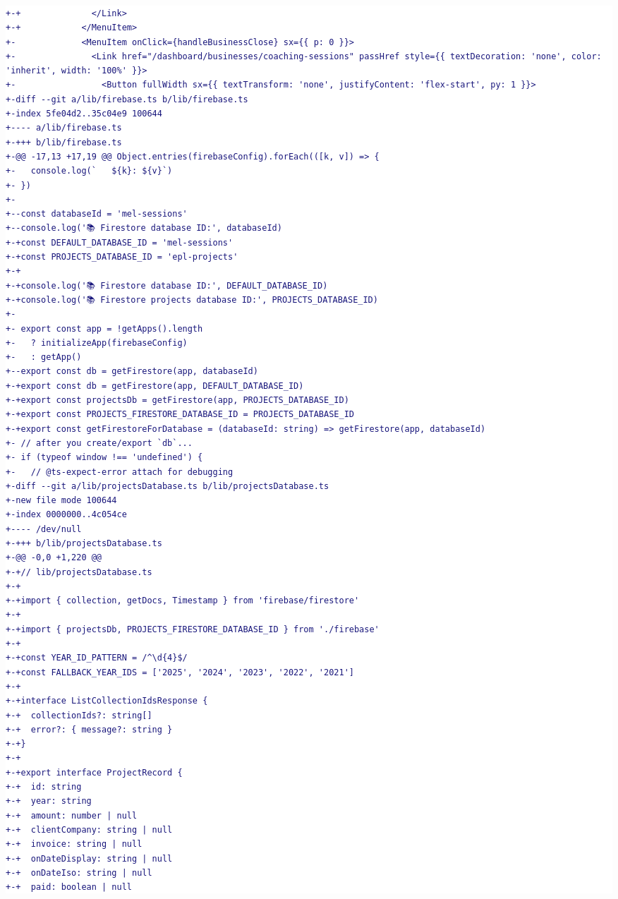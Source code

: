  ```diff
+-+              </Link>
+-+            </MenuItem>
+-             <MenuItem onClick={handleBusinessClose} sx={{ p: 0 }}>
+-               <Link href="/dashboard/businesses/coaching-sessions" passHref style={{ textDecoration: 'none', color: 'inherit', width: '100%' }}>
+-                 <Button fullWidth sx={{ textTransform: 'none', justifyContent: 'flex-start', py: 1 }}>
+-diff --git a/lib/firebase.ts b/lib/firebase.ts
+-index 5fe04d2..35c04e9 100644
+---- a/lib/firebase.ts
+-+++ b/lib/firebase.ts
+-@@ -17,13 +17,19 @@ Object.entries(firebaseConfig).forEach(([k, v]) => {
+-   console.log(`   ${k}: ${v}`)
+- })
+- 
+--const databaseId = 'mel-sessions'
+--console.log('📚 Firestore database ID:', databaseId)
+-+const DEFAULT_DATABASE_ID = 'mel-sessions'
+-+const PROJECTS_DATABASE_ID = 'epl-projects'
+-+
+-+console.log('📚 Firestore database ID:', DEFAULT_DATABASE_ID)
+-+console.log('📚 Firestore projects database ID:', PROJECTS_DATABASE_ID)
+- 
+- export const app = !getApps().length
+-   ? initializeApp(firebaseConfig)
+-   : getApp()
+--export const db = getFirestore(app, databaseId)
+-+export const db = getFirestore(app, DEFAULT_DATABASE_ID)
+-+export const projectsDb = getFirestore(app, PROJECTS_DATABASE_ID)
+-+export const PROJECTS_FIRESTORE_DATABASE_ID = PROJECTS_DATABASE_ID
+-+export const getFirestoreForDatabase = (databaseId: string) => getFirestore(app, databaseId)
+- // after you create/export `db`...
+- if (typeof window !== 'undefined') {
+-   // @ts-expect-error attach for debugging
+-diff --git a/lib/projectsDatabase.ts b/lib/projectsDatabase.ts
+-new file mode 100644
+-index 0000000..4c054ce
+---- /dev/null
+-+++ b/lib/projectsDatabase.ts
+-@@ -0,0 +1,220 @@
+-+// lib/projectsDatabase.ts
+-+
+-+import { collection, getDocs, Timestamp } from 'firebase/firestore'
+-+
+-+import { projectsDb, PROJECTS_FIRESTORE_DATABASE_ID } from './firebase'
+-+
+-+const YEAR_ID_PATTERN = /^\d{4}$/
+-+const FALLBACK_YEAR_IDS = ['2025', '2024', '2023', '2022', '2021']
+-+
+-+interface ListCollectionIdsResponse {
+-+  collectionIds?: string[]
+-+  error?: { message?: string }
+-+}
+-+
+-+export interface ProjectRecord {
+-+  id: string
+-+  year: string
+-+  amount: number | null
+-+  clientCompany: string | null
+-+  invoice: string | null
+-+  onDateDisplay: string | null
+-+  onDateIso: string | null
+-+  paid: boolean | null
 ```